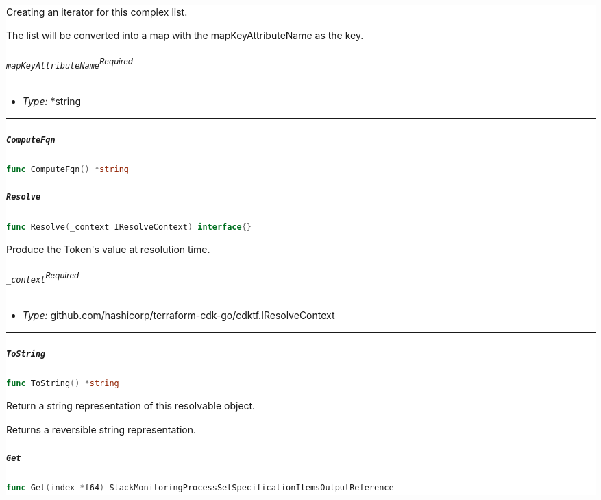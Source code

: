 Creating an iterator for this complex list.

The list will be converted into a map with the mapKeyAttributeName as the key.

###### `mapKeyAttributeName`<sup>Required</sup> <a name="mapKeyAttributeName" id="rhizo-co-terraform-provider-oci.stackMonitoringProcessSet.StackMonitoringProcessSetSpecificationItemsList.allWithMapKey.parameter.mapKeyAttributeName"></a>

- *Type:* *string

---

##### `ComputeFqn` <a name="ComputeFqn" id="rhizo-co-terraform-provider-oci.stackMonitoringProcessSet.StackMonitoringProcessSetSpecificationItemsList.computeFqn"></a>

```go
func ComputeFqn() *string
```

##### `Resolve` <a name="Resolve" id="rhizo-co-terraform-provider-oci.stackMonitoringProcessSet.StackMonitoringProcessSetSpecificationItemsList.resolve"></a>

```go
func Resolve(_context IResolveContext) interface{}
```

Produce the Token's value at resolution time.

###### `_context`<sup>Required</sup> <a name="_context" id="rhizo-co-terraform-provider-oci.stackMonitoringProcessSet.StackMonitoringProcessSetSpecificationItemsList.resolve.parameter._context"></a>

- *Type:* github.com/hashicorp/terraform-cdk-go/cdktf.IResolveContext

---

##### `ToString` <a name="ToString" id="rhizo-co-terraform-provider-oci.stackMonitoringProcessSet.StackMonitoringProcessSetSpecificationItemsList.toString"></a>

```go
func ToString() *string
```

Return a string representation of this resolvable object.

Returns a reversible string representation.

##### `Get` <a name="Get" id="rhizo-co-terraform-provider-oci.stackMonitoringProcessSet.StackMonitoringProcessSetSpecificationItemsList.get"></a>

```go
func Get(index *f64) StackMonitoringProcessSetSpecificationItemsOutputReference
```
